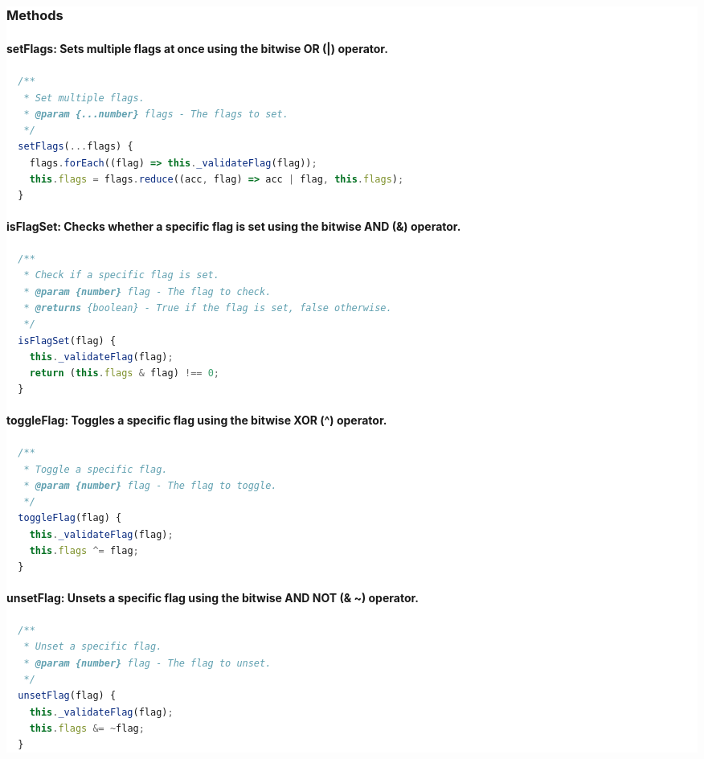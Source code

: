 ```javascript
```

### Methods

#### setFlags: Sets multiple flags at once using the bitwise OR (|) operator.

```javascript
  /**
   * Set multiple flags.
   * @param {...number} flags - The flags to set.
   */
  setFlags(...flags) {
    flags.forEach((flag) => this._validateFlag(flag));
    this.flags = flags.reduce((acc, flag) => acc | flag, this.flags);
  }
```

#### isFlagSet: Checks whether a specific flag is set using the bitwise AND (&) operator.

```javascript
  /**
   * Check if a specific flag is set.
   * @param {number} flag - The flag to check.
   * @returns {boolean} - True if the flag is set, false otherwise.
   */
  isFlagSet(flag) {
    this._validateFlag(flag);
    return (this.flags & flag) !== 0;
  }
```

#### toggleFlag: Toggles a specific flag using the bitwise XOR (^) operator.

```javascript
  /**
   * Toggle a specific flag.
   * @param {number} flag - The flag to toggle.
   */
  toggleFlag(flag) {
    this._validateFlag(flag);
    this.flags ^= flag;
  }
```

#### unsetFlag: Unsets a specific flag using the bitwise AND NOT (& ~) operator.

```javascript
  /**
   * Unset a specific flag.
   * @param {number} flag - The flag to unset.
   */
  unsetFlag(flag) {
    this._validateFlag(flag);
    this.flags &= ~flag;
  }
```
